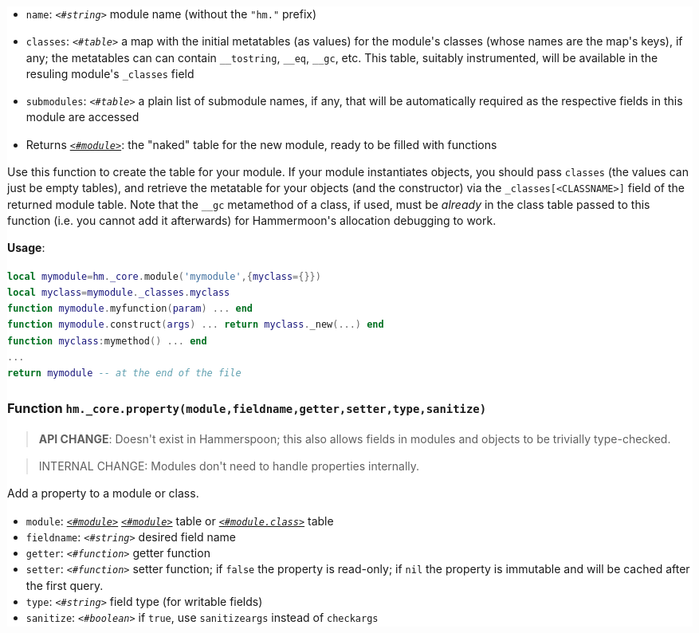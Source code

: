 * `name`: _`<#string>`_ module name (without the `"hm."` prefix)
* `classes`: _`<#table>`_ a map with the initial metatables (as values) for the module's classes (whose names are the map's keys),
if any; the metatables can can contain `__tostring`, `__eq`, `__gc`, etc. This table, suitably instrumented, will be
available in the resuling module's `_classes` field
* `submodules`: _`<#table>`_ a plain list of submodule names, if any, that will be automatically required as the respective
fields in this module are accessed



* Returns [_`<#module>`_](hm.md#class-module): the "naked" table for the new module, ready to be filled with functions

Use this function to create the table for your module.
If your module instantiates objects, you should pass `classes` (the values can just be empty tables),
and retrieve the metatable for your objects (and the constructor) via the `_classes[<CLASSNAME>]` field
of the returned module table. Note that the `__gc` metamethod of a class, if used, must be *already*
in the class table passed to this function (i.e. you cannot add it afterwards) for Hammermoon's allocation debugging to work.

**Usage**:

```lua
local mymodule=hm._core.module('mymodule',{myclass={}})
local myclass=mymodule._classes.myclass
function mymodule.myfunction(param) ... end
function mymodule.construct(args) ... return myclass._new(...) end
function myclass:mymethod() ... end
...
return mymodule -- at the end of the file
```

### Function `hm._core.property(module,fieldname,getter,setter,type,sanitize)`

> **API CHANGE**: Doesn't exist in Hammerspoon; this also allows fields in modules and objects to be trivially type-checked.

> INTERNAL CHANGE: Modules don't need to handle properties internally.

Add a property to a module or class.

* `module`: [_`<#module>`_](hm.md#class-module) [_`<#module>`_](hm.md#class-module) table or [_`<#module.class>`_](hm.md#class-moduleclass) table
* `fieldname`: _`<#string>`_ desired field name
* `getter`: _`<#function>`_ getter function
* `setter`: _`<#function>`_ setter function; if `false` the property is read-only; if `nil` the property is
       immutable and will be cached after the first query.
* `type`: _`<#string>`_ field type (for writable fields)
* `sanitize`: _`<#boolean>`_ if `true`, use `sanitizeargs` instead of `checkargs`
